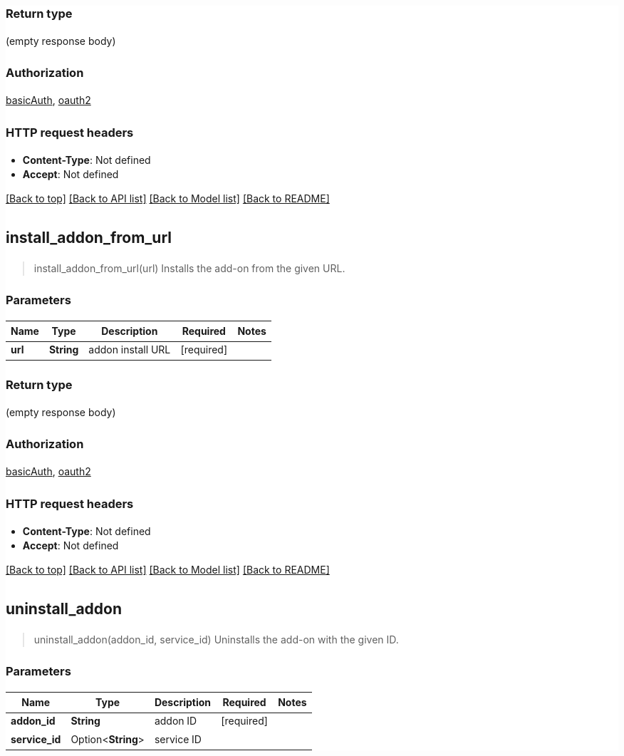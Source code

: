 ### Return type

 (empty response body)

### Authorization

[basicAuth](../README.md#basicAuth), [oauth2](../README.md#oauth2)

### HTTP request headers

- **Content-Type**: Not defined
- **Accept**: Not defined

[[Back to top]](#) [[Back to API list]](../README.md#documentation-for-api-endpoints) [[Back to Model list]](../README.md#documentation-for-models) [[Back to README]](../README.md)


## install_addon_from_url

> install_addon_from_url(url)
Installs the add-on from the given URL.

### Parameters


Name | Type | Description  | Required | Notes
------------- | ------------- | ------------- | ------------- | -------------
**url** | **String** | addon install URL | [required] |

### Return type

 (empty response body)

### Authorization

[basicAuth](../README.md#basicAuth), [oauth2](../README.md#oauth2)

### HTTP request headers

- **Content-Type**: Not defined
- **Accept**: Not defined

[[Back to top]](#) [[Back to API list]](../README.md#documentation-for-api-endpoints) [[Back to Model list]](../README.md#documentation-for-models) [[Back to README]](../README.md)


## uninstall_addon

> uninstall_addon(addon_id, service_id)
Uninstalls the add-on with the given ID.

### Parameters


Name | Type | Description  | Required | Notes
------------- | ------------- | ------------- | ------------- | -------------
**addon_id** | **String** | addon ID | [required] |
**service_id** | Option<**String**> | service ID |  |
